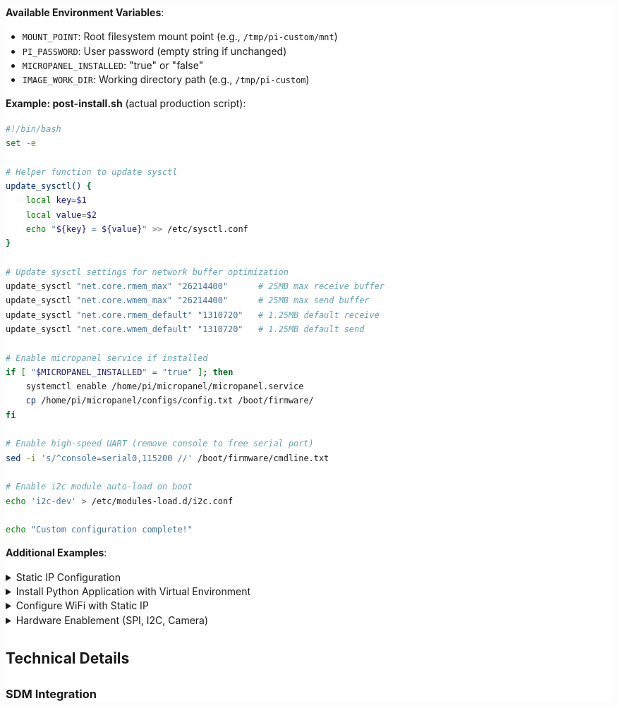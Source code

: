 **Available Environment Variables**:
- `MOUNT_POINT`: Root filesystem mount point (e.g., `/tmp/pi-custom/mnt`)
- `PI_PASSWORD`: User password (empty string if unchanged)
- `MICROPANEL_INSTALLED`: "true" or "false"
- `IMAGE_WORK_DIR`: Working directory path (e.g., `/tmp/pi-custom`)

**Example: post-install.sh** (actual production script):

```bash
#!/bin/bash
set -e

# Helper function to update sysctl
update_sysctl() {
    local key=$1
    local value=$2
    echo "${key} = ${value}" >> /etc/sysctl.conf
}

# Update sysctl settings for network buffer optimization
update_sysctl "net.core.rmem_max" "26214400"      # 25MB max receive buffer
update_sysctl "net.core.wmem_max" "26214400"      # 25MB max send buffer
update_sysctl "net.core.rmem_default" "1310720"   # 1.25MB default receive
update_sysctl "net.core.wmem_default" "1310720"   # 1.25MB default send

# Enable micropanel service if installed
if [ "$MICROPANEL_INSTALLED" = "true" ]; then
    systemctl enable /home/pi/micropanel/micropanel.service
    cp /home/pi/micropanel/configs/config.txt /boot/firmware/
fi

# Enable high-speed UART (remove console to free serial port)
sed -i 's/^console=serial0,115200 //' /boot/firmware/cmdline.txt

# Enable i2c module auto-load on boot
echo 'i2c-dev' > /etc/modules-load.d/i2c.conf

echo "Custom configuration complete!"
```

**Additional Examples**:

<details><summary>Static IP Configuration</summary></details>

<details><summary>Install Python Application with Virtual Environment</summary></details>

<details><summary>Configure WiFi with Static IP</summary></details>

<details><summary>Hardware Enablement (SPI, I2C, Camera)</summary></details>

## Technical Details

### SDM Integration
